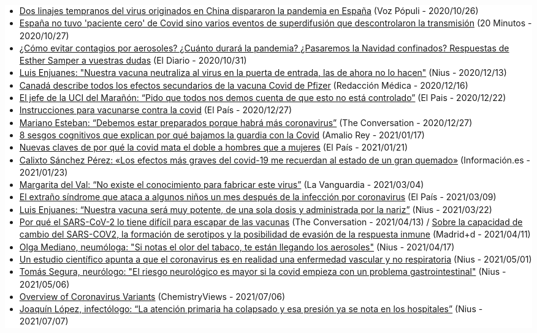 - [Dos linajes tempranos del virus originados en China dispararon la pandemia en España](https://www.vozpopuli.com/altavoz/next/virus-China-primera-ola-espana-pandemia_0_1403559912.html) (Voz Pópuli - 2020/10/26)
- [España no tuvo 'paciente cero' de Covid sino varios eventos de superdifusión que descontrolaron la transmisión](https://www.20minutos.es/noticia/4432715/0/estudio-secuenciacion-covid-espana-paciente-cero-eventos-superdifusion-febrero-coronavirus-espana/) (20 Minutos - 2020/10/27)
- [¿Cómo evitar contagios por aerosoles? ¿Cuánto durará la pandemia? ¿Pasaremos la Navidad confinados? Respuestas de Esther Samper a vuestras dudas](https://www.eldiario.es/sociedad/evitar-contagios-aerosoles-durara-pandemia-pasaremos-navidad-confinados-respuestas-esther-samper-dudas_1_6376694.html) (El Diario - 2020/10/31)
- [Luis Enjuanes: "Nuestra vacuna neutraliza al virus en la puerta de entrada, las de ahora no lo hacen"](https://www.niusdiario.es/ciencia-y-tecnologia/ciencia/entrevista-luis-enjuanes-virologo-csic-nuestra-vacuna-neutraliza-virus-puerta-entrada-las-de-ahora-no-pfizer-moderna-astrazeneca-coronavirus-covid-19_18_3057345208.html) (Nius - 2020/12/13)
- [Canadá describe todos los efectos secundarios de la vacuna Covid de Pfizer](https://www.redaccionmedica.com/la-revista/noticias/vacuna-covid-pfizer-todos-efectos-secundarios-canada-8215) (Redacción Médica - 2020/12/16)
- [El jefe de la UCI del Marañón: “Pido que todos nos demos cuenta de que esto no está controlado”](https://elpais.com/espana/madrid/2020-12-22/el-jefe-de-la-uci-del-maranon-pido-que-todos-nos-demos-cuenta-de-que-esto-no-esta-controlado.html) (El Pais - 2020/12/22)
- [Instrucciones para vacunarse contra la covid](https://elpais.com/ciencia/2020-12-26/instrucciones-para-vacunarse-contra-la-covid.html) (El País - 2020/12/27)
- [Mariano Esteban: “Debemos estar preparados porque habrá más coronavirus”](https://theconversation.com/mariano-esteban-debemos-estar-preparados-porque-habra-mas-coronavirus-152550) (The Conversation - 2020/12/27)
- [8 sesgos cognitivos que explican por qué bajamos la guardia con la Covid](https://www.amaliorey.com/2021/01/17/8-sesgos-cognitivos-que-explican-por-que-bajamos-la-guardia-con-la-covid/) (Amalio Rey - 2021/01/17)
- [Nuevas claves de por qué la covid mata el doble a hombres que a mujeres](https://elpais.com/ciencia/2021-01-21/nuevas-claves-de-por-que-la-covid-mata-el-doble-a-hombres-que-a-mujeres.html) (El País - 2021/01/21)
- [Calixto Sánchez Pérez: «Los efectos más graves del covid-19 me recuerdan al estado de un gran quemado»](https://www.informacion.es/elda/2021/01/23/calixto-sanchez-perez-efectos-graves-30605898.html) (Información.es - 2021/01/23)
- [Margarita del Val: “No existe el conocimiento para fabricar este virus”](https://www.lavanguardia.com/vida/20210304/6259679/margarita-del-val-es-improbable-virus-mute-hasta-driblar-vacunas.html) (La Vanguardia - 2021/03/04)
- [El extraño síndrome que ataca a algunos niños un mes después de la infección por coronavirus](https://elpais.com/ciencia/2021-03-08/el-extrano-sindrome-que-ataca-a-algunos-ninos-un-mes-despues-de-la-infeccion-por-coronavirus.html) (El País - 2021/03/09)
- [Luis Enjuanes: “Nuestra vacuna será muy potente, de una sola dosis y administrada por la nariz”](https://www.niusdiario.es/ciencia-y-tecnologia/ciencia/entrevista-luis-enjuanes-virologo-csic-nuestra-vacuna-espanola-potente-una-dosis-administrada-nariz_18_3110370065.html) (Nius - 2021/03/22)
- [Por qué el SARS-CoV-2 lo tiene difícil para escapar de las vacunas](https://theconversation.com/por-que-el-sars-cov-2-lo-tiene-dificil-para-escapar-de-las-vacunas-158924) (The Conversation - 2021/04/13)  / [Sobre la capacidad de cambio del SARS-COV2, la formación de serotipos y la posibilidad de evasión de la respuesta inmune](http://www.madrimasd.org/blogs/virusemergentes/2021/04/sobre-la-capacidad-de-cambio-del-sars-cov2-la-formacion-de-serotipos-y-la-posibilidad-de-evasion-de-la-respuesta-inmune/) (Madrid+d - 2021/04/11)
- [Olga Mediano, neumóloga: "Si notas el olor del tabaco, te están llegando los aerosoles"](https://www.niusdiario.es/sociedad/sanidad/olga-mediano-neumologa-si-notas-olor-tabaco-estan-llegando-aerosoles_18_3123495339.html) (Nius - 2021/04/17)
- [Un estudio científico apunta a que el coronavirus es en realidad una enfermedad vascular y no respiratoria](https://www.niusdiario.es/sociedad/sanidad/estudio-cientifico-apunta-coronavirus-enferemdad-vascular-no-respiratoria-investigacion_18_3130845305.html) (Nius - 2021/05/01)
- [Tomás Segura, neurólogo: "El riesgo neurológico es mayor si la covid empieza con un problema gastrointestinal"](https://www.niusdiario.es/ciencia-y-tecnologia/ciencia/entrevista-tomas-segura-neurologo-problema-neurologico-covid-persistente-mas-probable-si-empezo-gastrointestinal_18_3133470247.html) (Nius - 2021/05/06)
- [Overview of Coronavirus Variants](https://www.chemistryviews.org/details/ezine/11307147/Overview_of_Coronavirus_Variants.html) (ChemistryViews - 2021/07/06)
- [Joaquín López, infectólogo: “La atención primaria ha colapsado y esa presión ya se nota en los hospitales”](https://www.niusdiario.es/sociedad/sanidad/joaquin-lopez-atencion-primaria-colapsada-presion-hospitales-coronavirus_18_3166024719.html) (Nius - 2021/07/07)